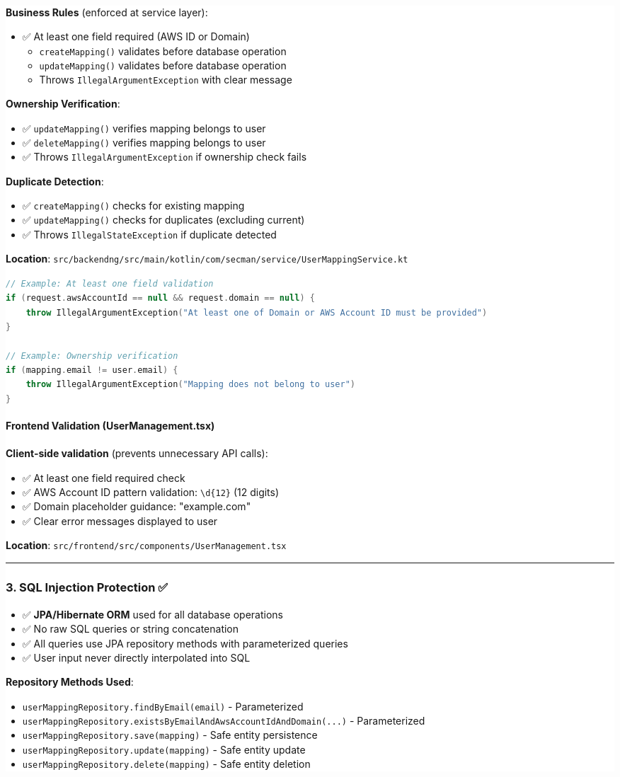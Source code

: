 **Business Rules** (enforced at service layer):
- ✅ At least one field required (AWS ID or Domain)
  - `createMapping()` validates before database operation
  - `updateMapping()` validates before database operation
  - Throws `IllegalArgumentException` with clear message
  
**Ownership Verification**:
- ✅ `updateMapping()` verifies mapping belongs to user
- ✅ `deleteMapping()` verifies mapping belongs to user
- ✅ Throws `IllegalArgumentException` if ownership check fails

**Duplicate Detection**:
- ✅ `createMapping()` checks for existing mapping
- ✅ `updateMapping()` checks for duplicates (excluding current)
- ✅ Throws `IllegalStateException` if duplicate detected

**Location**: `src/backendng/src/main/kotlin/com/secman/service/UserMappingService.kt`

```kotlin
// Example: At least one field validation
if (request.awsAccountId == null && request.domain == null) {
    throw IllegalArgumentException("At least one of Domain or AWS Account ID must be provided")
}

// Example: Ownership verification
if (mapping.email != user.email) {
    throw IllegalArgumentException("Mapping does not belong to user")
}
```

#### Frontend Validation (UserManagement.tsx)

**Client-side validation** (prevents unnecessary API calls):
- ✅ At least one field required check
- ✅ AWS Account ID pattern validation: `\d{12}` (12 digits)
- ✅ Domain placeholder guidance: "example.com"
- ✅ Clear error messages displayed to user

**Location**: `src/frontend/src/components/UserManagement.tsx`

---

### 3. SQL Injection Protection ✅

- ✅ **JPA/Hibernate ORM** used for all database operations
- ✅ No raw SQL queries or string concatenation
- ✅ All queries use JPA repository methods with parameterized queries
- ✅ User input never directly interpolated into SQL

**Repository Methods Used**:
- `userMappingRepository.findByEmail(email)` - Parameterized
- `userMappingRepository.existsByEmailAndAwsAccountIdAndDomain(...)` - Parameterized
- `userMappingRepository.save(mapping)` - Safe entity persistence
- `userMappingRepository.update(mapping)` - Safe entity update
- `userMappingRepository.delete(mapping)` - Safe entity deletion

